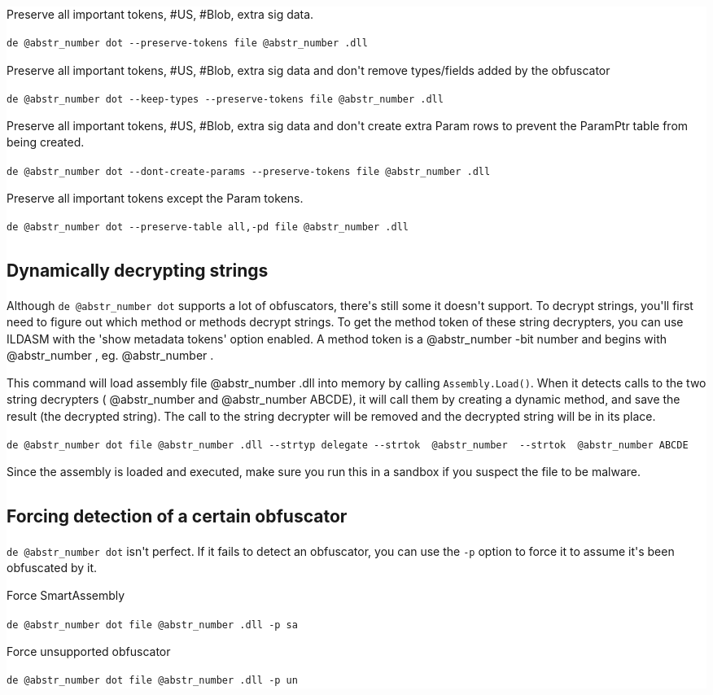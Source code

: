 Preserve all important tokens, #US, #Blob, extra sig data.
    
    
    de @abstr_number dot --preserve-tokens file @abstr_number .dll
    

Preserve all important tokens, #US, #Blob, extra sig data and don't remove types/fields added by the obfuscator
    
    
    de @abstr_number dot --keep-types --preserve-tokens file @abstr_number .dll
    

Preserve all important tokens, #US, #Blob, extra sig data and don't create extra Param rows to prevent the ParamPtr table from being created.
    
    
    de @abstr_number dot --dont-create-params --preserve-tokens file @abstr_number .dll
    

Preserve all important tokens except the Param tokens.
    
    
    de @abstr_number dot --preserve-table all,-pd file @abstr_number .dll
    

## Dynamically decrypting strings

Although `de @abstr_number dot` supports a lot of obfuscators, there's still some it doesn't support. To decrypt strings, you'll first need to figure out which method or methods decrypt strings. To get the method token of these string decrypters, you can use ILDASM with the 'show metadata tokens' option enabled. A method token is a @abstr_number -bit number and begins with @abstr_number , eg. @abstr_number .

This command will load assembly file @abstr_number .dll into memory by calling `Assembly.Load()`. When it detects calls to the two string decrypters ( @abstr_number and @abstr_number ABCDE), it will call them by creating a dynamic method, and save the result (the decrypted string). The call to the string decrypter will be removed and the decrypted string will be in its place.
    
    
    de @abstr_number dot file @abstr_number .dll --strtyp delegate --strtok  @abstr_number  --strtok  @abstr_number ABCDE
    

Since the assembly is loaded and executed, make sure you run this in a sandbox if you suspect the file to be malware.

## Forcing detection of a certain obfuscator

`de @abstr_number dot` isn't perfect. If it fails to detect an obfuscator, you can use the `-p` option to force it to assume it's been obfuscated by it.

Force SmartAssembly
    
    
    de @abstr_number dot file @abstr_number .dll -p sa
    

Force unsupported obfuscator
    
    
    de @abstr_number dot file @abstr_number .dll -p un
    